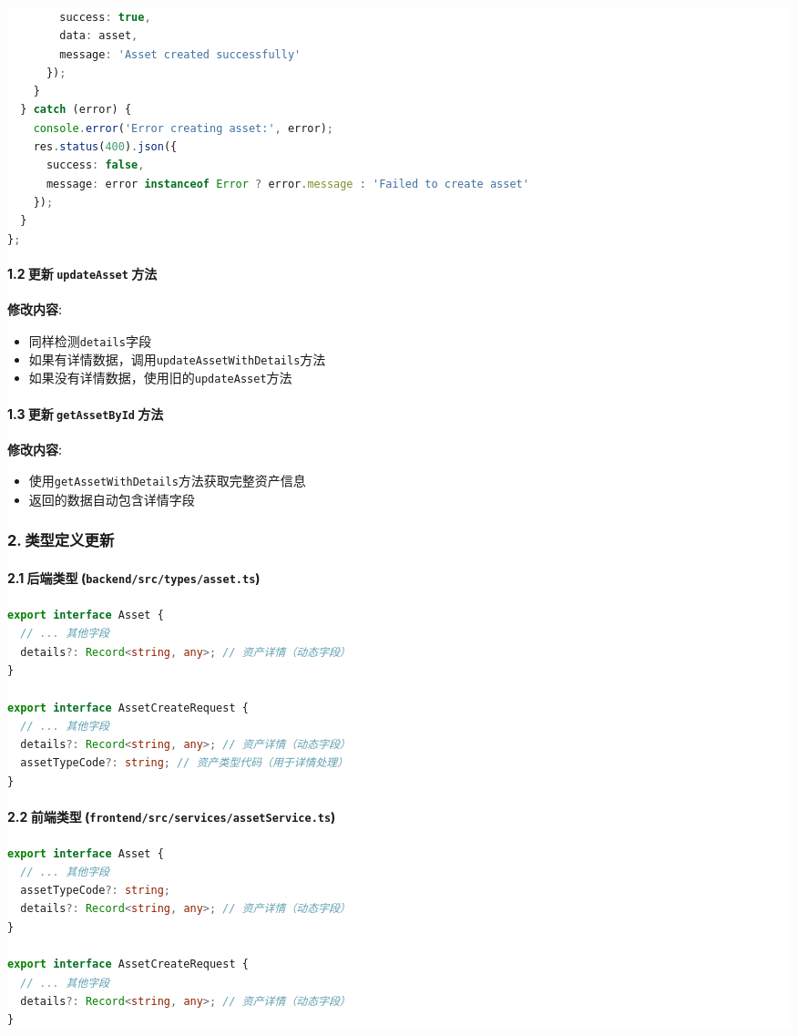 ```typescript
        success: true,
        data: asset,
        message: 'Asset created successfully'
      });
    }
  } catch (error) {
    console.error('Error creating asset:', error);
    res.status(400).json({
      success: false,
      message: error instanceof Error ? error.message : 'Failed to create asset'
    });
  }
};
```

#### 1.2 更新 `updateAsset` 方法

**修改内容**:
- 同样检测`details`字段
- 如果有详情数据，调用`updateAssetWithDetails`方法
- 如果没有详情数据，使用旧的`updateAsset`方法

#### 1.3 更新 `getAssetById` 方法

**修改内容**:
- 使用`getAssetWithDetails`方法获取完整资产信息
- 返回的数据自动包含详情字段

### 2. 类型定义更新

#### 2.1 后端类型 (`backend/src/types/asset.ts`)

```typescript
export interface Asset {
  // ... 其他字段
  details?: Record<string, any>; // 资产详情（动态字段）
}

export interface AssetCreateRequest {
  // ... 其他字段
  details?: Record<string, any>; // 资产详情（动态字段）
  assetTypeCode?: string; // 资产类型代码（用于详情处理）
}
```

#### 2.2 前端类型 (`frontend/src/services/assetService.ts`)

```typescript
export interface Asset {
  // ... 其他字段
  assetTypeCode?: string;
  details?: Record<string, any>; // 资产详情（动态字段）
}

export interface AssetCreateRequest {
  // ... 其他字段
  details?: Record<string, any>; // 资产详情（动态字段）
}
```
